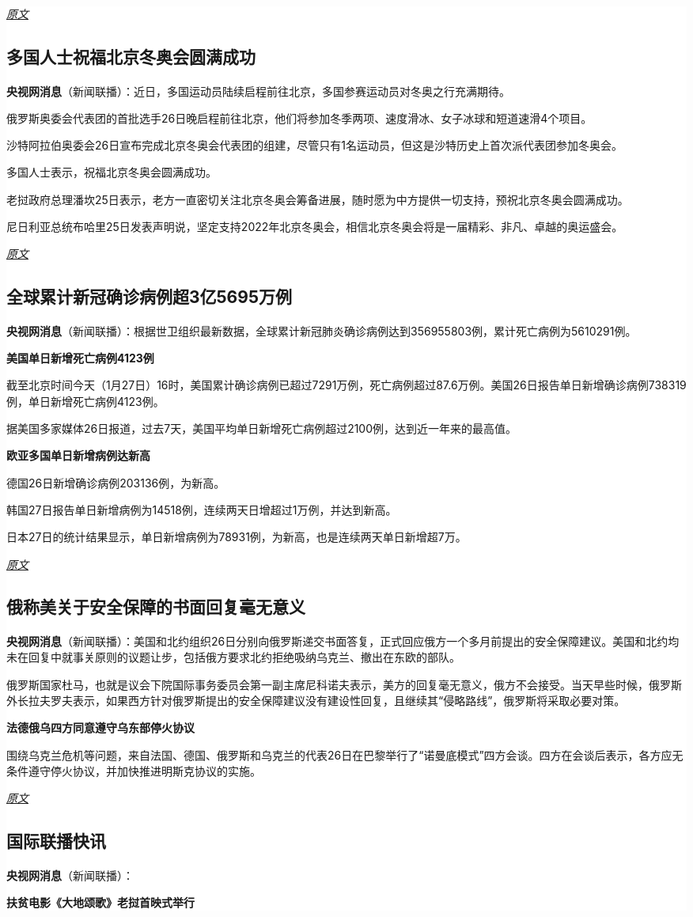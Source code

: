 *[原文](https://tv.cctv.com/2022/01/27/VIDEaSuvKvD69WjxXkMebEKE220127.shtml)*


## 多国人士祝福北京冬奥会圆满成功

**央视网消息**（新闻联播）：近日，多国运动员陆续启程前往北京，多国参赛运动员对冬奥之行充满期待。  

俄罗斯奥委会代表团的首批选手26日晚启程前往北京，他们将参加冬季两项、速度滑冰、女子冰球和短道速滑4个项目。  

沙特阿拉伯奥委会26日宣布完成北京冬奥会代表团的组建，尽管只有1名运动员，但这是沙特历史上首次派代表团参加冬奥会。  

多国人士表示，祝福北京冬奥会圆满成功。  

老挝政府总理潘坎25日表示，老方一直密切关注北京冬奥会筹备进展，随时愿为中方提供一切支持，预祝北京冬奥会圆满成功。  

尼日利亚总统布哈里25日发表声明说，坚定支持2022年北京冬奥会，相信北京冬奥会将是一届精彩、非凡、卓越的奥运盛会。

*[原文](https://tv.cctv.com/2022/01/27/VIDEB2NEffjYaFU5MNoCiJkX220127.shtml)*


## 全球累计新冠确诊病例超3亿5695万例

**央视网消息**（新闻联播）：根据世卫组织最新数据，全球累计新冠肺炎确诊病例达到356955803例，累计死亡病例为5610291例。  

**美国单日新增死亡病例4123例**  

截至北京时间今天（1月27日）16时，美国累计确诊病例已超过7291万例，死亡病例超过87.6万例。美国26日报告单日新增确诊病例738319例，单日新增死亡病例4123例。  

据美国多家媒体26日报道，过去7天，美国平均单日新增死亡病例超过2100例，达到近一年来的最高值。  

**欧亚多国单日新增病例达新高**  

德国26日新增确诊病例203136例，为新高。    

韩国27日报告单日新增病例为14518例，连续两天日增超过1万例，并达到新高。  

日本27日的统计结果显示，单日新增病例为78931例，为新高，也是连续两天单日新增超7万。

*[原文](https://tv.cctv.com/2022/01/27/VIDEJY6JxQs8s3RUAloONKvW220127.shtml)*


## 俄称美关于安全保障的书面回复毫无意义

**央视网消息**（新闻联播）：美国和北约组织26日分别向俄罗斯递交书面答复，正式回应俄方一个多月前提出的安全保障建议。美国和北约均未在回复中就事关原则的议题让步，包括俄方要求北约拒绝吸纳乌克兰、撤出在东欧的部队。  

俄罗斯国家杜马，也就是议会下院国际事务委员会第一副主席尼科诺夫表示，美方的回复毫无意义，俄方不会接受。当天早些时候，俄罗斯外长拉夫罗夫表示，如果西方针对俄罗斯提出的安全保障建议没有建设性回复，且继续其“侵略路线”，俄罗斯将采取必要对策。  

**法德俄乌四方同意遵守乌东部停火协议**  

围绕乌克兰危机等问题，来自法国、德国、俄罗斯和乌克兰的代表26日在巴黎举行了“诺曼底模式”四方会谈。四方在会谈后表示，各方应无条件遵守停火协议，并加快推进明斯克协议的实施。

*[原文](https://tv.cctv.com/2022/01/27/VIDEI1RX8HiZyjDVUhsl3GVp220127.shtml)*


## 国际联播快讯

**央视网消息**（新闻联播）：  

**扶贫电影《大地颂歌》老挝首映式举行**  
